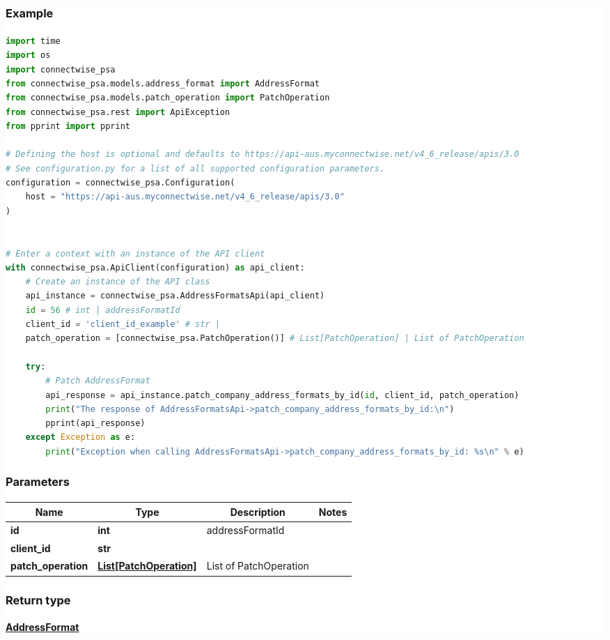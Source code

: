### Example

```python
import time
import os
import connectwise_psa
from connectwise_psa.models.address_format import AddressFormat
from connectwise_psa.models.patch_operation import PatchOperation
from connectwise_psa.rest import ApiException
from pprint import pprint

# Defining the host is optional and defaults to https://api-aus.myconnectwise.net/v4_6_release/apis/3.0
# See configuration.py for a list of all supported configuration parameters.
configuration = connectwise_psa.Configuration(
    host = "https://api-aus.myconnectwise.net/v4_6_release/apis/3.0"
)


# Enter a context with an instance of the API client
with connectwise_psa.ApiClient(configuration) as api_client:
    # Create an instance of the API class
    api_instance = connectwise_psa.AddressFormatsApi(api_client)
    id = 56 # int | addressFormatId
    client_id = 'client_id_example' # str | 
    patch_operation = [connectwise_psa.PatchOperation()] # List[PatchOperation] | List of PatchOperation

    try:
        # Patch AddressFormat
        api_response = api_instance.patch_company_address_formats_by_id(id, client_id, patch_operation)
        print("The response of AddressFormatsApi->patch_company_address_formats_by_id:\n")
        pprint(api_response)
    except Exception as e:
        print("Exception when calling AddressFormatsApi->patch_company_address_formats_by_id: %s\n" % e)
```



### Parameters

Name | Type | Description  | Notes
------------- | ------------- | ------------- | -------------
 **id** | **int**| addressFormatId | 
 **client_id** | **str**|  | 
 **patch_operation** | [**List[PatchOperation]**](PatchOperation.md)| List of PatchOperation | 

### Return type

[**AddressFormat**](AddressFormat.md)
